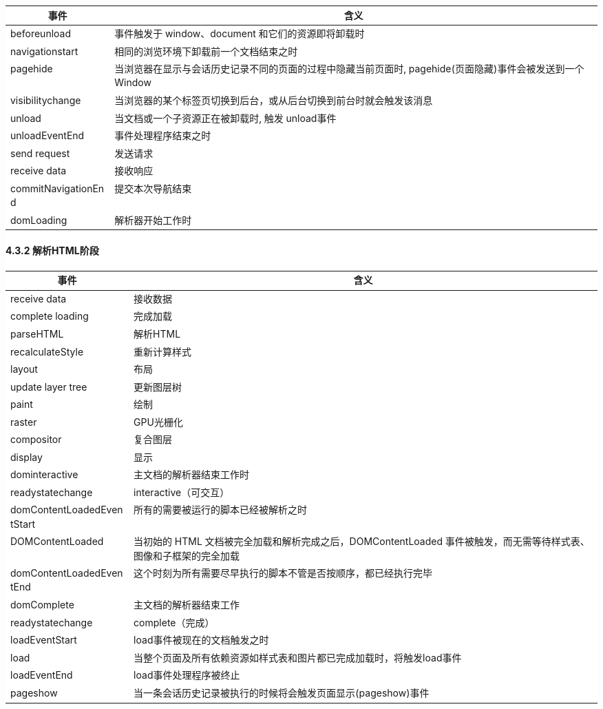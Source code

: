| 事件 | 含义 |
| --- | --- |
| beforeunload | 事件触发于 window、document 和它们的资源即将卸载时 |
| navigationstart | 相同的浏览环境下卸载前一个文档结束之时 |
| pagehide | 当浏览器在显示与会话历史记录不同的页面的过程中隐藏当前页面时, pagehide(页面隐藏)事件会被发送到一个Window |
| visibilitychange | 当浏览器的某个标签页切换到后台，或从后台切换到前台时就会触发该消息 |
| unload | 当文档或一个子资源正在被卸载时, 触发 unload事件 |
| unloadEventEnd | 事件处理程序结束之时 |
| send request | 发送请求 |
| receive data | 接收响应 |
| commitNavigationEnd | 提交本次导航结束 |
| domLoading | 解析器开始工作时 |

#### 4.3.2 解析HTML阶段

| 事件 | 含义 |
| --- | --- |
| receive data | 接收数据 |
| complete loading | 完成加载 |
| parseHTML | 解析HTML |
| recalculateStyle | 重新计算样式 |
| layout | 布局 |
| update layer tree | 更新图层树 |
| paint | 绘制 |
| raster | GPU光栅化 |
| compositor | 复合图层 |
| display | 显示 |
| dominteractive | 主文档的解析器结束工作时 |
| readystatechange | interactive（可交互） |
| domContentLoadedEventStart | 	所有的需要被运行的脚本已经被解析之时 |
| DOMContentLoaded | 当初始的 HTML 文档被完全加载和解析完成之后，DOMContentLoaded 事件被触发，而无需等待样式表、图像和子框架的完全加载 |
| domContentLoadedEventEnd | 这个时刻为所有需要尽早执行的脚本不管是否按顺序，都已经执行完毕 |
| domComplete | 主文档的解析器结束工作 |
| readystatechange | complete（完成） |
| loadEventStart | load事件被现在的文档触发之时 |
| load | 当整个页面及所有依赖资源如样式表和图片都已完成加载时，将触发load事件 |
| loadEventEnd | load事件处理程序被终止 |
| pageshow | 当一条会话历史记录被执行的时候将会触发页面显示(pageshow)事件 |
